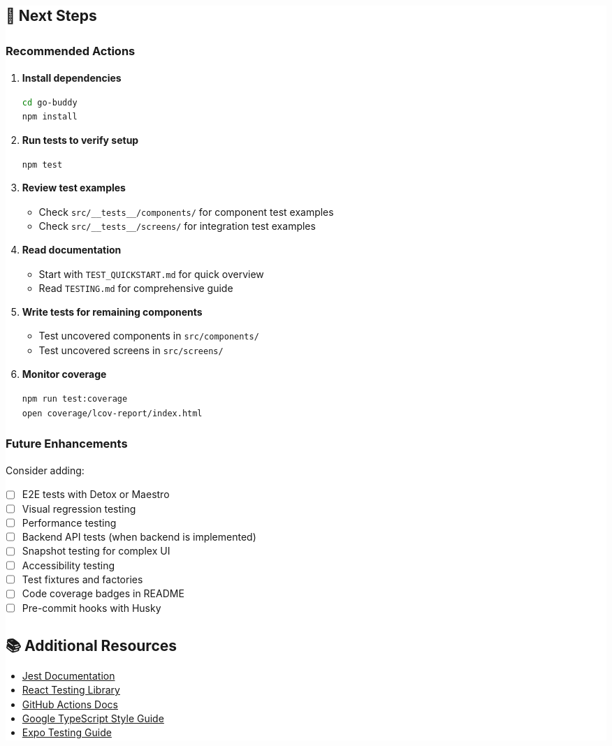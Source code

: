## 📝 Next Steps

### Recommended Actions

1. **Install dependencies**
   ```bash
   cd go-buddy
   npm install
   ```

2. **Run tests to verify setup**
   ```bash
   npm test
   ```

3. **Review test examples**
   - Check `src/__tests__/components/` for component test examples
   - Check `src/__tests__/screens/` for integration test examples

4. **Read documentation**
   - Start with `TEST_QUICKSTART.md` for quick overview
   - Read `TESTING.md` for comprehensive guide

5. **Write tests for remaining components**
   - Test uncovered components in `src/components/`
   - Test uncovered screens in `src/screens/`

6. **Monitor coverage**
   ```bash
   npm run test:coverage
   open coverage/lcov-report/index.html
   ```

### Future Enhancements

Consider adding:
- [ ] E2E tests with Detox or Maestro
- [ ] Visual regression testing
- [ ] Performance testing
- [ ] Backend API tests (when backend is implemented)
- [ ] Snapshot testing for complex UI
- [ ] Accessibility testing
- [ ] Test fixtures and factories
- [ ] Code coverage badges in README
- [ ] Pre-commit hooks with Husky

## 📚 Additional Resources

- [Jest Documentation](https://jestjs.io/)
- [React Testing Library](https://testing-library.com/docs/react-native-testing-library/intro/)
- [GitHub Actions Docs](https://docs.github.com/en/actions)
- [Google TypeScript Style Guide](https://google.github.io/styleguide/tsguide.html)
- [Expo Testing Guide](https://docs.expo.dev/develop/unit-testing/)

